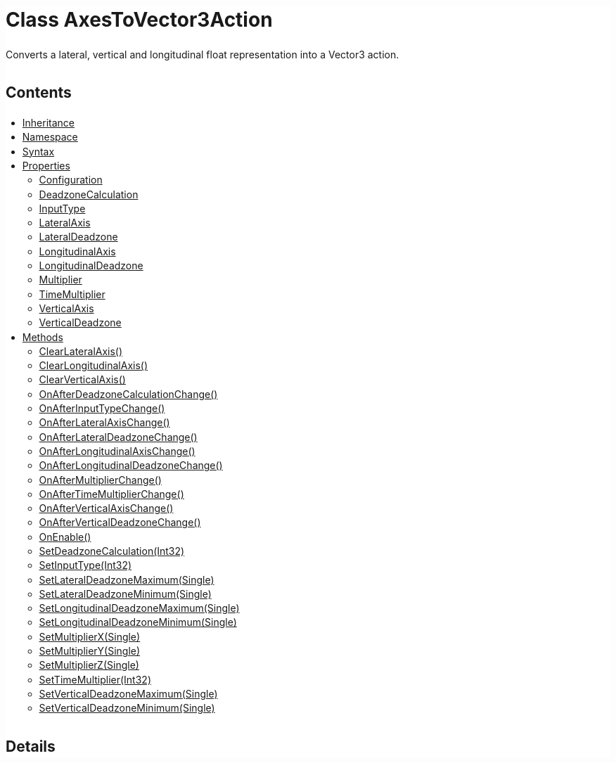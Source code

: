 # Class AxesToVector3Action

Converts a lateral, vertical and longitudinal float representation into a Vector3 action.

## Contents

* [Inheritance]
* [Namespace]
* [Syntax]
* [Properties]
  * [Configuration]
  * [DeadzoneCalculation]
  * [InputType]
  * [LateralAxis]
  * [LateralDeadzone]
  * [LongitudinalAxis]
  * [LongitudinalDeadzone]
  * [Multiplier]
  * [TimeMultiplier]
  * [VerticalAxis]
  * [VerticalDeadzone]
* [Methods]
  * [ClearLateralAxis()]
  * [ClearLongitudinalAxis()]
  * [ClearVerticalAxis()]
  * [OnAfterDeadzoneCalculationChange()]
  * [OnAfterInputTypeChange()]
  * [OnAfterLateralAxisChange()]
  * [OnAfterLateralDeadzoneChange()]
  * [OnAfterLongitudinalAxisChange()]
  * [OnAfterLongitudinalDeadzoneChange()]
  * [OnAfterMultiplierChange()]
  * [OnAfterTimeMultiplierChange()]
  * [OnAfterVerticalAxisChange()]
  * [OnAfterVerticalDeadzoneChange()]
  * [OnEnable()]
  * [SetDeadzoneCalculation(Int32)]
  * [SetInputType(Int32)]
  * [SetLateralDeadzoneMaximum(Single)]
  * [SetLateralDeadzoneMinimum(Single)]
  * [SetLongitudinalDeadzoneMaximum(Single)]
  * [SetLongitudinalDeadzoneMinimum(Single)]
  * [SetMultiplierX(Single)]
  * [SetMultiplierY(Single)]
  * [SetMultiplierZ(Single)]
  * [SetTimeMultiplier(Int32)]
  * [SetVerticalDeadzoneMaximum(Single)]
  * [SetVerticalDeadzoneMinimum(Single)]

## Details


[Tilia.Input.CombinedActions]: README.md
[AxesToVector3ActionConfigurator]: AxesToVector3ActionConfigurator.md
[LateralAxis]: AxesToVector3Action.md#LateralAxis
[LongitudinalAxis]: AxesToVector3Action.md#LongitudinalAxis
[VerticalAxis]: AxesToVector3Action.md#VerticalAxis
[DeadzoneCalculation]: AxesToVector3Action.md#DeadzoneCalculation
[InputType]: AxesToVector3Action.md#InputType
[LateralAxis]: AxesToVector3Action.md#LateralAxis
[LateralDeadzone]: AxesToVector3Action.md#LateralDeadzone
[LongitudinalAxis]: AxesToVector3Action.md#LongitudinalAxis
[LongitudinalDeadzone]: AxesToVector3Action.md#LongitudinalDeadzone
[Multiplier]: AxesToVector3Action.md#Multiplier
[TimeMultiplier]: AxesToVector3Action.md#TimeMultiplier
[VerticalAxis]: AxesToVector3Action.md#VerticalAxis
[VerticalDeadzone]: AxesToVector3Action.md#VerticalDeadzone
[DeadzoneCalculation]: AxesToVector3Action.md#DeadzoneCalculation
[AxesToVector3Action.DeadzoneType]: AxesToVector3Action.DeadzoneType.md
[InputType]: AxesToVector3Action.md#InputType
[AxesToVector3Action.InputHandler]: AxesToVector3Action.InputHandler.md
[LateralDeadzone]: AxesToVector3Action.md#LateralDeadzone
[LateralDeadzone]: AxesToVector3Action.md#LateralDeadzone
[LongitudinalDeadzone]: AxesToVector3Action.md#LongitudinalDeadzone
[LongitudinalDeadzone]: AxesToVector3Action.md#LongitudinalDeadzone
[Multiplier]: AxesToVector3Action.md#Multiplier
[Multiplier]: AxesToVector3Action.md#Multiplier
[Multiplier]: AxesToVector3Action.md#Multiplier
[TimeMultiplier]: AxesToVector3Action.md#TimeMultiplier
[VerticalDeadzone]: AxesToVector3Action.md#VerticalDeadzone
[VerticalDeadzone]: AxesToVector3Action.md#VerticalDeadzone
[Inheritance]: #Inheritance
[Namespace]: #Namespace
[Syntax]: #Syntax
[Properties]: #Properties
[Configuration]: #Configuration
[DeadzoneCalculation]: #DeadzoneCalculation
[InputType]: #InputType
[LateralAxis]: #LateralAxis
[LateralDeadzone]: #LateralDeadzone
[LongitudinalAxis]: #LongitudinalAxis
[LongitudinalDeadzone]: #LongitudinalDeadzone
[Multiplier]: #Multiplier
[TimeMultiplier]: #TimeMultiplier
[VerticalAxis]: #VerticalAxis
[VerticalDeadzone]: #VerticalDeadzone
[Methods]: #Methods
[ClearLateralAxis()]: #ClearLateralAxis
[ClearLongitudinalAxis()]: #ClearLongitudinalAxis
[ClearVerticalAxis()]: #ClearVerticalAxis
[OnAfterDeadzoneCalculationChange()]: #OnAfterDeadzoneCalculationChange
[OnAfterInputTypeChange()]: #OnAfterInputTypeChange
[OnAfterLateralAxisChange()]: #OnAfterLateralAxisChange
[OnAfterLateralDeadzoneChange()]: #OnAfterLateralDeadzoneChange
[OnAfterLongitudinalAxisChange()]: #OnAfterLongitudinalAxisChange
[OnAfterLongitudinalDeadzoneChange()]: #OnAfterLongitudinalDeadzoneChange
[OnAfterMultiplierChange()]: #OnAfterMultiplierChange
[OnAfterTimeMultiplierChange()]: #OnAfterTimeMultiplierChange
[OnAfterVerticalAxisChange()]: #OnAfterVerticalAxisChange
[OnAfterVerticalDeadzoneChange()]: #OnAfterVerticalDeadzoneChange
[OnEnable()]: #OnEnable
[SetDeadzoneCalculation(Int32)]: #SetDeadzoneCalculationInt32
[SetInputType(Int32)]: #SetInputTypeInt32
[SetLateralDeadzoneMaximum(Single)]: #SetLateralDeadzoneMaximumSingle
[SetLateralDeadzoneMinimum(Single)]: #SetLateralDeadzoneMinimumSingle
[SetLongitudinalDeadzoneMaximum(Single)]: #SetLongitudinalDeadzoneMaximumSingle
[SetLongitudinalDeadzoneMinimum(Single)]: #SetLongitudinalDeadzoneMinimumSingle
[SetMultiplierX(Single)]: #SetMultiplierXSingle
[SetMultiplierY(Single)]: #SetMultiplierYSingle
[SetMultiplierZ(Single)]: #SetMultiplierZSingle
[SetTimeMultiplier(Int32)]: #SetTimeMultiplierInt32
[SetVerticalDeadzoneMaximum(Single)]: #SetVerticalDeadzoneMaximumSingle
[SetVerticalDeadzoneMinimum(Single)]: #SetVerticalDeadzoneMinimumSingle